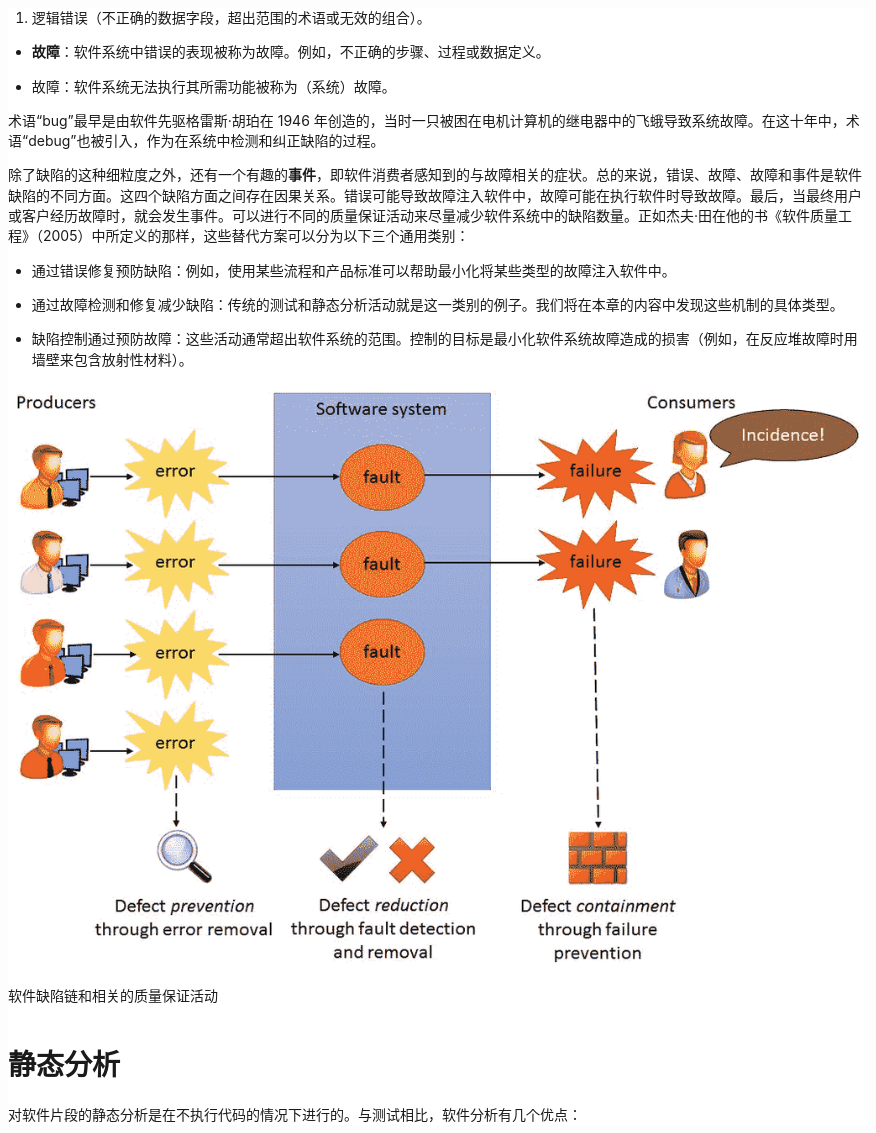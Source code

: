 1.  逻辑错误（不正确的数据字段，超出范围的术语或无效的组合）。

+   **故障**：软件系统中错误的表现被称为故障。例如，不正确的步骤、过程或数据定义。

+   故障：软件系统无法执行其所需功能被称为（系统）故障。

术语“bug”最早是由软件先驱格雷斯·胡珀在 1946 年创造的，当时一只被困在电机计算机的继电器中的飞蛾导致系统故障。在这十年中，术语“debug”也被引入，作为在系统中检测和纠正缺陷的过程。

除了缺陷的这种细粒度之外，还有一个有趣的**事件**，即软件消费者感知到的与故障相关的症状。总的来说，错误、故障、故障和事件是软件缺陷的不同方面。这四个缺陷方面之间存在因果关系。错误可能导致故障注入软件中，故障可能在执行软件时导致故障。最后，当最终用户或客户经历故障时，就会发生事件。可以进行不同的质量保证活动来尽量减少软件系统中的缺陷数量。正如杰夫·田在他的书《软件质量工程》（2005）中所定义的那样，这些替代方案可以分为以下三个通用类别：

+   通过错误修复预防缺陷：例如，使用某些流程和产品标准可以帮助最小化将某些类型的故障注入软件中。

+   通过故障检测和修复减少缺陷：传统的测试和静态分析活动就是这一类别的例子。我们将在本章的内容中发现这些机制的具体类型。

+   缺陷控制通过预防故障：这些活动通常超出软件系统的范围。控制的目标是最小化软件系统故障造成的损害（例如，在反应堆故障时用墙壁来包含放射性材料）。

![](img/00007.jpeg)

软件缺陷链和相关的质量保证活动

# 静态分析

对软件片段的静态分析是在不执行代码的情况下进行的。与测试相比，软件分析有几个优点：
